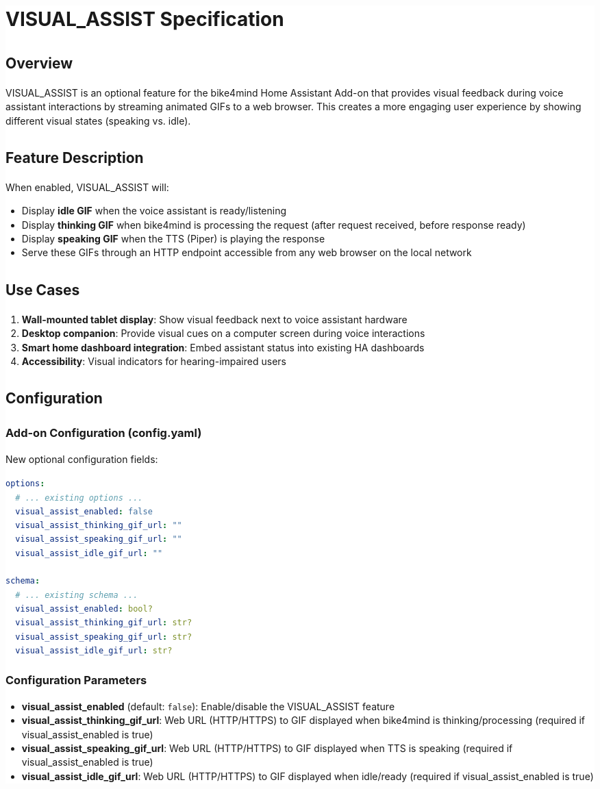 # VISUAL_ASSIST Specification

## Overview

VISUAL_ASSIST is an optional feature for the bike4mind Home Assistant Add-on that provides visual feedback during voice assistant interactions by streaming animated GIFs to a web browser. This creates a more engaging user experience by showing different visual states (speaking vs. idle).

## Feature Description

When enabled, VISUAL_ASSIST will:
- Display **idle GIF** when the voice assistant is ready/listening
- Display **thinking GIF** when bike4mind is processing the request (after request received, before response ready)
- Display **speaking GIF** when the TTS (Piper) is playing the response
- Serve these GIFs through an HTTP endpoint accessible from any web browser on the local network

## Use Cases

1. **Wall-mounted tablet display**: Show visual feedback next to voice assistant hardware
2. **Desktop companion**: Provide visual cues on a computer screen during voice interactions
3. **Smart home dashboard integration**: Embed assistant status into existing HA dashboards
4. **Accessibility**: Visual indicators for hearing-impaired users

## Configuration

### Add-on Configuration (config.yaml)

New optional configuration fields:

```yaml
options:
  # ... existing options ...
  visual_assist_enabled: false
  visual_assist_thinking_gif_url: ""
  visual_assist_speaking_gif_url: ""
  visual_assist_idle_gif_url: ""

schema:
  # ... existing schema ...
  visual_assist_enabled: bool?
  visual_assist_thinking_gif_url: str?
  visual_assist_speaking_gif_url: str?
  visual_assist_idle_gif_url: str?
```

### Configuration Parameters

- **visual_assist_enabled** (default: `false`): Enable/disable the VISUAL_ASSIST feature
- **visual_assist_thinking_gif_url**: Web URL (HTTP/HTTPS) to GIF displayed when bike4mind is thinking/processing (required if visual_assist_enabled is true)
- **visual_assist_speaking_gif_url**: Web URL (HTTP/HTTPS) to GIF displayed when TTS is speaking (required if visual_assist_enabled is true)
- **visual_assist_idle_gif_url**: Web URL (HTTP/HTTPS) to GIF displayed when idle/ready (required if visual_assist_enabled is true)
